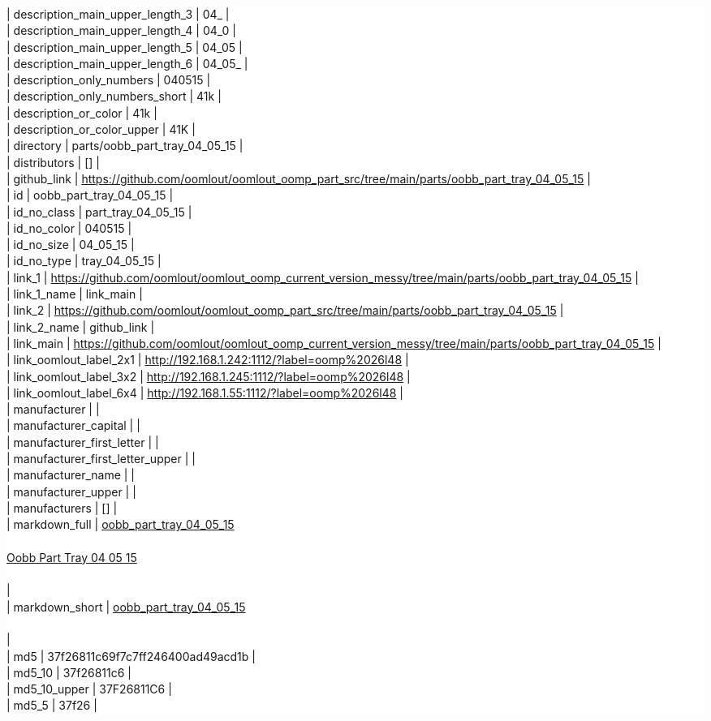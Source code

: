 | description_main_upper_length_3 | 04_ |  
| description_main_upper_length_4 | 04_0 |  
| description_main_upper_length_5 | 04_05 |  
| description_main_upper_length_6 | 04_05_ |  
| description_only_numbers | 040515 |  
| description_only_numbers_short | 41k |  
| description_or_color | 41k |  
| description_or_color_upper | 41K |  
| directory | parts/oobb_part_tray_04_05_15 |  
| distributors | [] |  
| github_link | https://github.com/oomlout/oomlout_oomp_part_src/tree/main/parts/oobb_part_tray_04_05_15 |  
| id | oobb_part_tray_04_05_15 |  
| id_no_class | part_tray_04_05_15 |  
| id_no_color | 040515 |  
| id_no_size | 04_05_15 |  
| id_no_type | tray_04_05_15 |  
| link_1 | https://github.com/oomlout/oomlout_oomp_current_version_messy/tree/main/parts/oobb_part_tray_04_05_15 |  
| link_1_name | link_main |  
| link_2 | https://github.com/oomlout/oomlout_oomp_part_src/tree/main/parts/oobb_part_tray_04_05_15 |  
| link_2_name | github_link |  
| link_main | https://github.com/oomlout/oomlout_oomp_current_version_messy/tree/main/parts/oobb_part_tray_04_05_15 |  
| link_oomlout_label_2x1 | http://192.168.1.242:1112/?label=oomp%2026l48 |  
| link_oomlout_label_3x2 | http://192.168.1.245:1112/?label=oomp%2026l48 |  
| link_oomlout_label_6x4 | http://192.168.1.55:1112/?label=oomp%2026l48 |  
| manufacturer |  |  
| manufacturer_capital |  |  
| manufacturer_first_letter |  |  
| manufacturer_first_letter_upper |  |  
| manufacturer_name |  |  
| manufacturer_upper |  |  
| manufacturers | [] |  
| markdown_full | [oobb_part_tray_04_05_15](https://github.com/oomlout/oomlout_oomp_current_version_messy/tree/main/parts/oobb_part_tray_04_05_15)<br>[](https://github.com/oomlout/oomlout_oomp_current_version_messy/tree/main/parts/oobb_part_tray_04_05_15)<br>[Oobb Part Tray 04 05 15](https://github.com/oomlout/oomlout_oomp_current_version_messy/tree/main/parts/oobb_part_tray_04_05_15)<br><br> |  
| markdown_short | [oobb_part_tray_04_05_15](https://github.com/oomlout/oomlout_oomp_current_version_messy/tree/main/parts/oobb_part_tray_04_05_15)<br><br> |  
| md5 | 37f26811c69f7c7ff246400ad49acd1b |  
| md5_10 | 37f26811c6 |  
| md5_10_upper | 37F26811C6 |  
| md5_5 | 37f26 |  